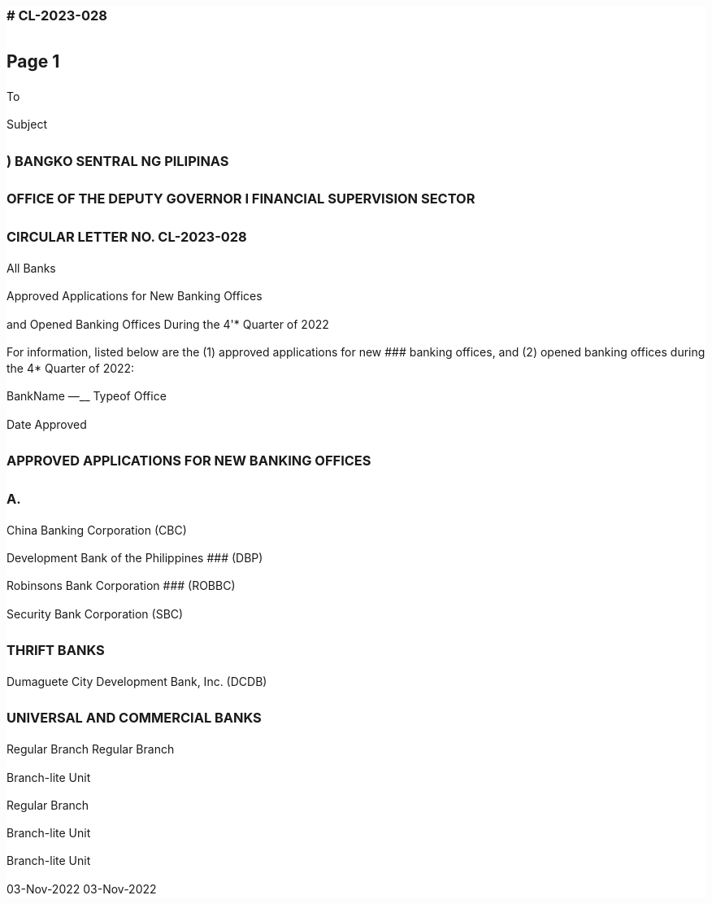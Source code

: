 ### # CL-2023-028

## Page 1

To

Subject

### ) BANGKO SENTRAL NG PILIPINAS

### OFFICE OF THE DEPUTY GOVERNOR I FINANCIAL SUPERVISION SECTOR

### CIRCULAR LETTER NO. CL-2023-028

All Banks

Approved Applications for New Banking Offices

and Opened Banking Offices During the 4'* Quarter of 2022

For information, listed below are the (1) approved applications for new ### banking offices, and (2) opened banking offices during the 4* Quarter of 2022:

BankName —__ Typeof Office

Date Approved

### APPROVED APPLICATIONS FOR NEW BANKING OFFICES

### A.

China Banking Corporation (CBC)

Development Bank of the Philippines ### (DBP)

Robinsons Bank Corporation ### (ROBBC)

Security Bank Corporation (SBC)

### THRIFT BANKS

Dumaguete City Development Bank, Inc. (DCDB)

### UNIVERSAL AND COMMERCIAL BANKS

Regular Branch Regular Branch

Branch-lite Unit

Regular Branch

Branch-lite Unit

Branch-lite Unit

03-Nov-2022 03-Nov-2022
